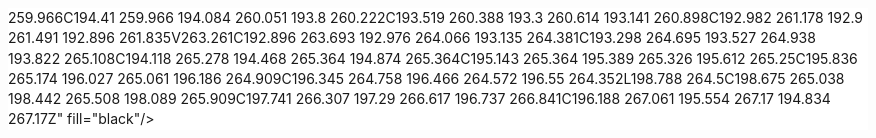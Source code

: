259.966C194.41 259.966 194.084 260.051 193.8 260.222C193.519 260.388 193.3 260.614 193.141 260.898C192.982 261.178 192.9 261.491 192.896 261.835V263.261C192.896 263.693 192.976 264.066 193.135 264.381C193.298 264.695 193.527 264.938 193.822 265.108C194.118 265.278 194.468 265.364 194.874 265.364C195.143 265.364 195.389 265.326 195.612 265.25C195.836 265.174 196.027 265.061 196.186 264.909C196.345 264.758 196.466 264.572 196.55 264.352L198.788 264.5C198.675 265.038 198.442 265.508 198.089 265.909C197.741 266.307 197.29 266.617 196.737 266.841C196.188 267.061 195.554 267.17 194.834 267.17Z" fill="black"/>
<rect x="96" y="86" width="40" height="305" fill="#C4C4C4"/>
<rect x="253" y="24" width="40" height="420" fill="#C4C4C4"/>
<path d="M298.707 33V31.6705L301.814 28.794C302.078 28.5384 302.3 28.3082 302.479 28.1037C302.661 27.8991 302.798 27.6989 302.892 27.5028C302.986 27.304 303.033 27.0895 303.033 26.8594C303.033 26.6037 302.974 26.3835 302.858 26.1989C302.741 26.0114 302.582 25.8679 302.381 25.7685C302.179 25.6662 301.95 25.6151 301.695 25.6151C301.428 25.6151 301.195 25.669 300.996 25.777C300.797 25.8849 300.643 26.0398 300.536 26.2415C300.428 26.4432 300.374 26.6832 300.374 26.9616H298.622C298.622 26.3906 298.751 25.8949 299.01 25.4744C299.268 25.054 299.631 24.7287 300.097 24.4986C300.563 24.2685 301.099 24.1534 301.707 24.1534C302.332 24.1534 302.876 24.2642 303.339 24.4858C303.805 24.7045 304.168 25.0085 304.426 25.3977C304.685 25.7869 304.814 26.233 304.814 26.7358C304.814 27.0653 304.749 27.3906 304.618 27.7116C304.49 28.0327 304.261 28.3892 303.932 28.7812C303.602 29.1705 303.138 29.6378 302.538 30.1832L301.264 31.4318V31.4915H304.929V33H298.707ZM309.688 33.1918C308.955 33.1889 308.324 33.0085 307.796 32.6506C307.27 32.2926 306.865 31.7741 306.581 31.0952C306.3 30.4162 306.161 29.5994 306.164 28.6449C306.164 27.6932 306.304 26.8821 306.586 26.2116C306.87 25.5412 307.275 25.0312 307.8 24.6818C308.328 24.3295 308.958 24.1534 309.688 24.1534C310.418 24.1534 311.046 24.3295 311.571 24.6818C312.1 25.0341 312.506 25.5455 312.79 26.2159C313.074 26.8835 313.215 27.6932 313.212 28.6449C313.212 29.6023 313.07 30.4205 312.786 31.0994C312.505 31.7784 312.101 32.2969 311.576 32.6548C311.05 33.0128 310.421 33.1918 309.688 33.1918ZM309.688 31.6619C310.188 31.6619 310.587 31.4105 310.885 30.9077C311.184 30.4048 311.331 29.6506 311.328 28.6449C311.328 27.983 311.26 27.4318 311.124 26.9915C310.99 26.5511 310.8 26.2202 310.553 25.9986C310.309 25.777 310.02 25.6662 309.688 25.6662C309.191 25.6662 308.793 25.9148 308.495 26.4119C308.196 26.9091 308.046 27.6534 308.043 28.6449C308.043 29.3153 308.11 29.875 308.243 30.3239C308.38 30.7699 308.571 31.1051 308.819 31.3295C309.066 31.5511 309.355 31.6619 309.688 31.6619ZM317.95 33.1918C317.217 33.1889 316.586 33.0085 316.058 32.6506C315.532 32.2926 315.127 31.7741 314.843 31.0952C314.562 30.4162 314.423 29.5994 314.425 28.6449C314.425 27.6932 314.566 26.8821 314.847 26.2116C315.131 25.5412 315.536 25.0312 316.062 24.6818C316.59 24.3295 317.219 24.1534 317.95 24.1534C318.68 24.1534 319.308 24.3295 319.833 24.6818C320.362 25.0341 320.768 25.5455 321.052 26.2159C321.336 26.8835 321.477 27.6932 321.474 28.6449C321.474 29.6023 321.332 30.4205 321.048 31.0994C320.766 31.7784 320.363 32.2969 319.837 32.6548C319.312 33.0128 318.683 33.1918 317.95 33.1918ZM317.95 31.6619C318.45 31.6619 318.849 31.4105 319.147 30.9077C319.445 30.4048 319.593 29.6506 319.59 28.6449C319.59 27.983 319.522 27.4318 319.386 26.9915C319.252 26.5511 319.062 26.2202 318.815 25.9986C318.57 25.777 318.282 25.6662 317.95 25.6662C317.452 25.6662 317.055 25.9148 316.756 26.4119C316.458 26.9091 316.308 27.6534 316.305 28.6449C316.305 29.3153 316.371 29.875 316.505 30.3239C316.641 30.7699 316.833 31.1051 317.08 31.3295C317.327 31.5511 317.617 31.6619 317.95 31.6619Z" fill="black"/>